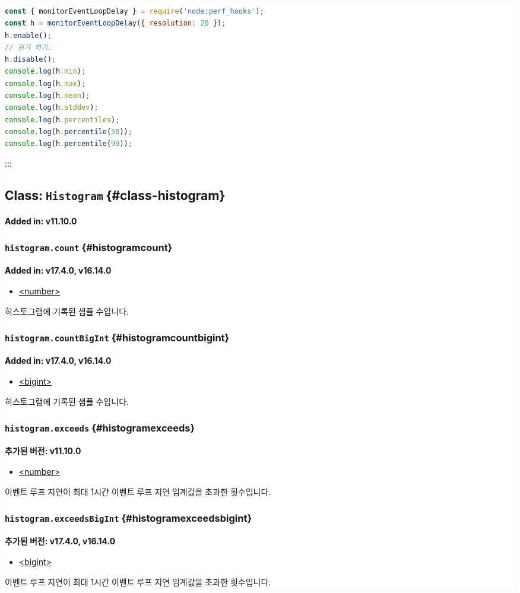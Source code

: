 ```js [ESM]
```

```js [CJS]
const { monitorEventLoopDelay } = require('node:perf_hooks');
const h = monitorEventLoopDelay({ resolution: 20 });
h.enable();
// 뭔가 하기.
h.disable();
console.log(h.min);
console.log(h.max);
console.log(h.mean);
console.log(h.stddev);
console.log(h.percentiles);
console.log(h.percentile(50));
console.log(h.percentile(99));
```
:::

## Class: `Histogram` {#class-histogram}

**Added in: v11.10.0**

### `histogram.count` {#histogramcount}

**Added in: v17.4.0, v16.14.0**

- [\<number\>](https://developer.mozilla.org/en-US/docs/Web/JavaScript/Data_structures#Number_type)

히스토그램에 기록된 샘플 수입니다.

### `histogram.countBigInt` {#histogramcountbigint}

**Added in: v17.4.0, v16.14.0**

- [\<bigint\>](https://developer.mozilla.org/en-US/docs/Web/JavaScript/Reference/Global_Objects/BigInt)

히스토그램에 기록된 샘플 수입니다.


### `histogram.exceeds` {#histogramexceeds}

**추가된 버전: v11.10.0**

- [\<number\>](https://developer.mozilla.org/en-US/docs/Web/JavaScript/Data_structures#Number_type)

이벤트 루프 지연이 최대 1시간 이벤트 루프 지연 임계값을 초과한 횟수입니다.

### `histogram.exceedsBigInt` {#histogramexceedsbigint}

**추가된 버전: v17.4.0, v16.14.0**

- [\<bigint\>](https://developer.mozilla.org/en-US/docs/Web/JavaScript/Reference/Global_Objects/BigInt)

이벤트 루프 지연이 최대 1시간 이벤트 루프 지연 임계값을 초과한 횟수입니다.
